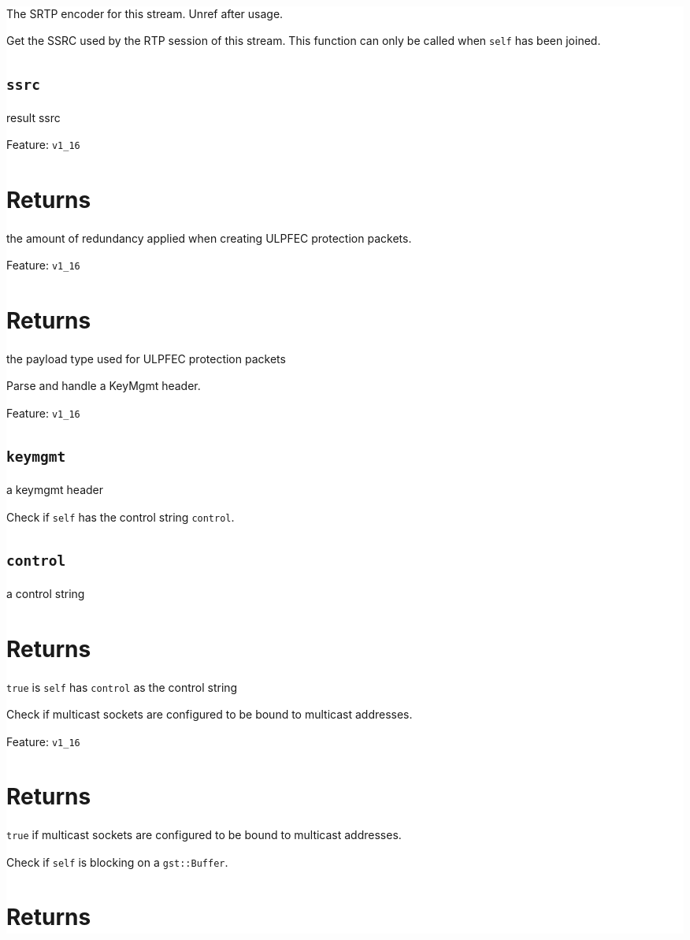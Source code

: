 The SRTP encoder for this stream. Unref after usage.

Get the SSRC used by the RTP session of this stream. This function can only
be called when `self` has been joined.
## `ssrc`
result ssrc


Feature: `v1_16`


# Returns

the amount of redundancy applied when creating ULPFEC
protection packets.


Feature: `v1_16`


# Returns

the payload type used for ULPFEC protection packets

Parse and handle a KeyMgmt header.

Feature: `v1_16`

## `keymgmt`
a keymgmt header

Check if `self` has the control string `control`.
## `control`
a control string

# Returns

`true` is `self` has `control` as the control string

Check if multicast sockets are configured to be bound to multicast addresses.

Feature: `v1_16`


# Returns

`true` if multicast sockets are configured to be bound to multicast addresses.

Check if `self` is blocking on a `gst::Buffer`.

# Returns
